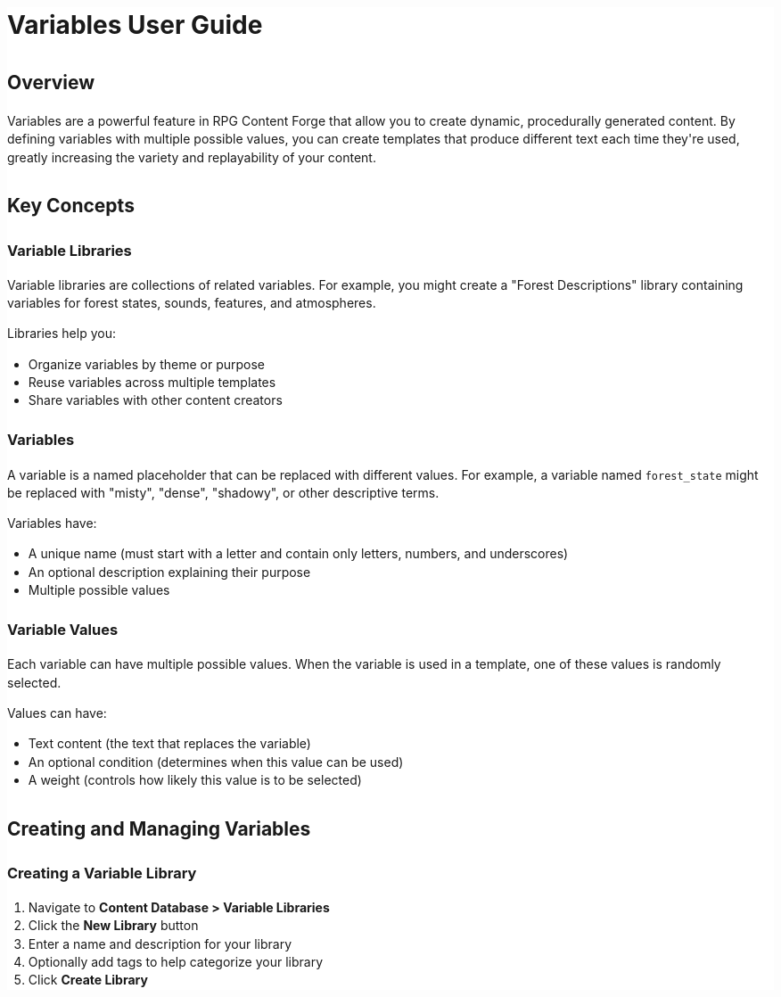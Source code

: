 # Variables User Guide

## Overview

Variables are a powerful feature in RPG Content Forge that allow you to create dynamic, procedurally generated content. By defining variables with multiple possible values, you can create templates that produce different text each time they're used, greatly increasing the variety and replayability of your content.

## Key Concepts

### Variable Libraries

Variable libraries are collections of related variables. For example, you might create a "Forest Descriptions" library containing variables for forest states, sounds, features, and atmospheres.

Libraries help you:
- Organize variables by theme or purpose
- Reuse variables across multiple templates
- Share variables with other content creators

### Variables

A variable is a named placeholder that can be replaced with different values. For example, a variable named `forest_state` might be replaced with "misty", "dense", "shadowy", or other descriptive terms.

Variables have:
- A unique name (must start with a letter and contain only letters, numbers, and underscores)
- An optional description explaining their purpose
- Multiple possible values

### Variable Values

Each variable can have multiple possible values. When the variable is used in a template, one of these values is randomly selected.

Values can have:
- Text content (the text that replaces the variable)
- An optional condition (determines when this value can be used)
- A weight (controls how likely this value is to be selected)

## Creating and Managing Variables

### Creating a Variable Library

1. Navigate to **Content Database > Variable Libraries**
2. Click the **New Library** button
3. Enter a name and description for your library
4. Optionally add tags to help categorize your library
5. Click **Create Library**
